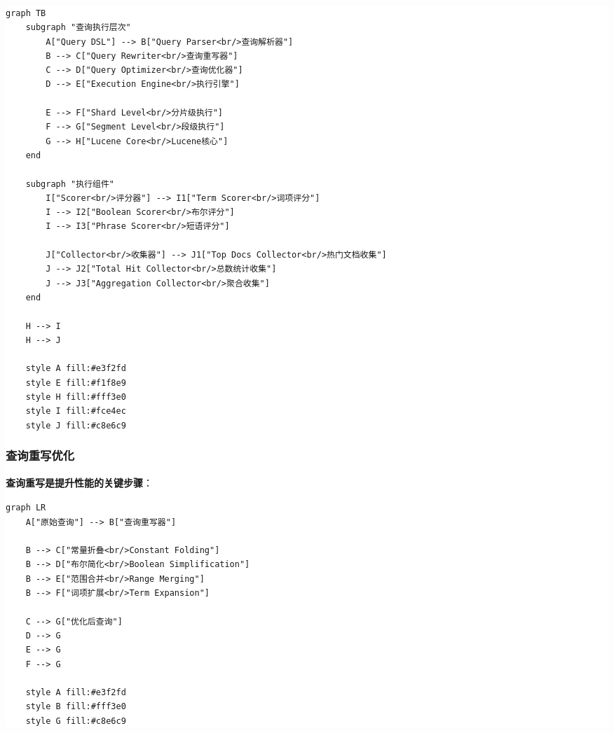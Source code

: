 ```mermaid
graph TB
    subgraph "查询执行层次"
        A["Query DSL"] --> B["Query Parser<br/>查询解析器"]
        B --> C["Query Rewriter<br/>查询重写器"]
        C --> D["Query Optimizer<br/>查询优化器"]
        D --> E["Execution Engine<br/>执行引擎"]
        
        E --> F["Shard Level<br/>分片级执行"]
        F --> G["Segment Level<br/>段级执行"]
        G --> H["Lucene Core<br/>Lucene核心"]
    end
    
    subgraph "执行组件"
        I["Scorer<br/>评分器"] --> I1["Term Scorer<br/>词项评分"]
        I --> I2["Boolean Scorer<br/>布尔评分"]
        I --> I3["Phrase Scorer<br/>短语评分"]
        
        J["Collector<br/>收集器"] --> J1["Top Docs Collector<br/>热门文档收集"]
        J --> J2["Total Hit Collector<br/>总数统计收集"]
        J --> J3["Aggregation Collector<br/>聚合收集"]
    end
    
    H --> I
    H --> J
    
    style A fill:#e3f2fd
    style E fill:#f1f8e9
    style H fill:#fff3e0
    style I fill:#fce4ec
    style J fill:#c8e6c9
```

### 查询重写优化

**查询重写是提升性能的关键步骤**：

```mermaid
graph LR
    A["原始查询"] --> B["查询重写器"]
    
    B --> C["常量折叠<br/>Constant Folding"]
    B --> D["布尔简化<br/>Boolean Simplification"]
    B --> E["范围合并<br/>Range Merging"]
    B --> F["词项扩展<br/>Term Expansion"]
    
    C --> G["优化后查询"]
    D --> G
    E --> G
    F --> G
    
    style A fill:#e3f2fd
    style B fill:#fff3e0
    style G fill:#c8e6c9
```
